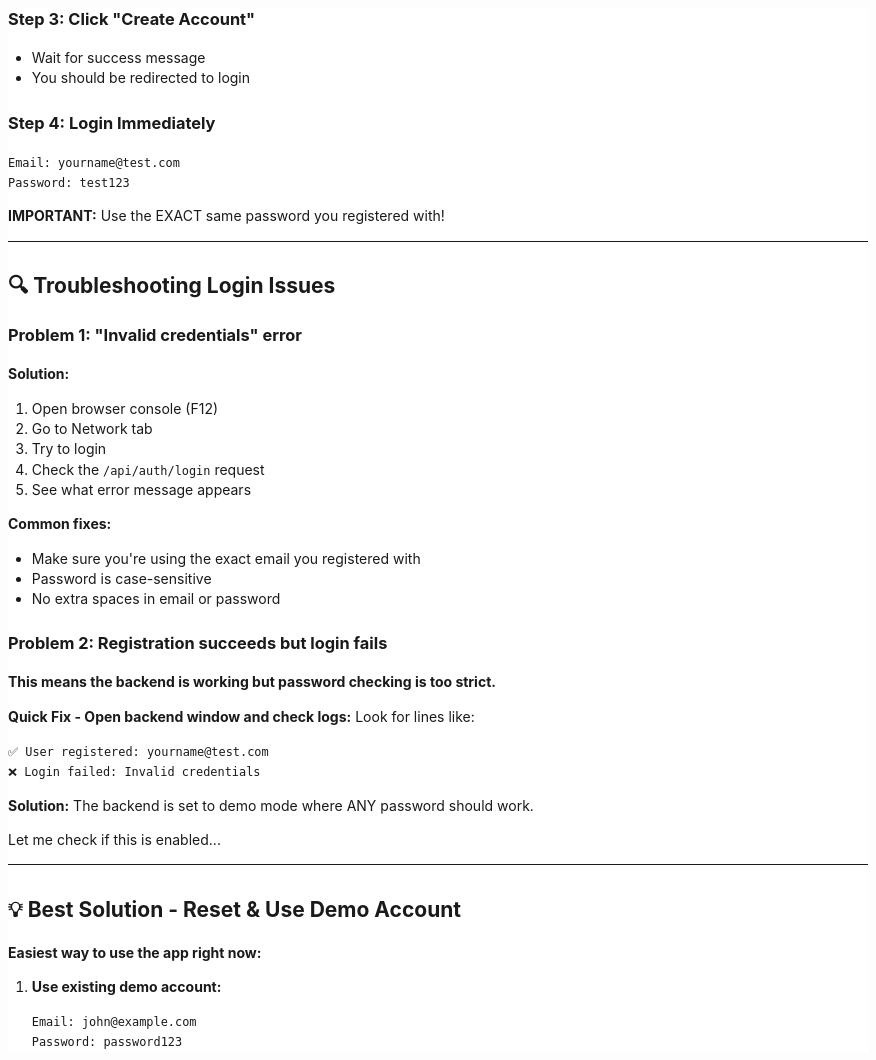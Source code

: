 ### **Step 3: Click "Create Account"**
- Wait for success message
- You should be redirected to login

### **Step 4: Login Immediately**
```
Email: yourname@test.com
Password: test123
```

**IMPORTANT:** Use the EXACT same password you registered with!

---

## 🔍 Troubleshooting Login Issues

### **Problem 1: "Invalid credentials" error**

**Solution:**
1. Open browser console (F12)
2. Go to Network tab
3. Try to login
4. Check the `/api/auth/login` request
5. See what error message appears

**Common fixes:**
- Make sure you're using the exact email you registered with
- Password is case-sensitive
- No extra spaces in email or password

### **Problem 2: Registration succeeds but login fails**

**This means the backend is working but password checking is too strict.**

**Quick Fix - Open backend window and check logs:**
Look for lines like:
```
✅ User registered: yourname@test.com
❌ Login failed: Invalid credentials
```

**Solution:** The backend is set to demo mode where ANY password should work.

Let me check if this is enabled...

---

## 💡 Best Solution - Reset & Use Demo Account

**Easiest way to use the app right now:**

1. **Use existing demo account:**
   ```
   Email: john@example.com
   Password: password123
   ```
